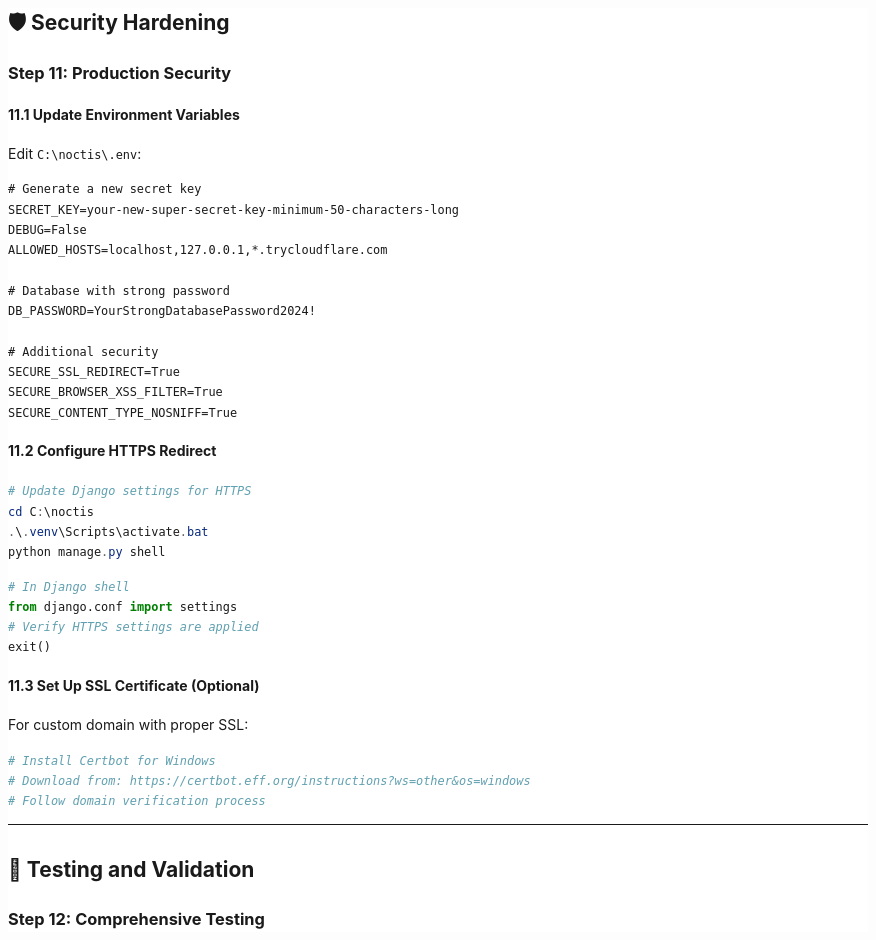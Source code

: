 
## 🛡️ Security Hardening

### Step 11: Production Security

#### 11.1 Update Environment Variables
Edit `C:\noctis\.env`:

```env
# Generate a new secret key
SECRET_KEY=your-new-super-secret-key-minimum-50-characters-long
DEBUG=False
ALLOWED_HOSTS=localhost,127.0.0.1,*.trycloudflare.com

# Database with strong password
DB_PASSWORD=YourStrongDatabasePassword2024!

# Additional security
SECURE_SSL_REDIRECT=True
SECURE_BROWSER_XSS_FILTER=True
SECURE_CONTENT_TYPE_NOSNIFF=True
```

#### 11.2 Configure HTTPS Redirect
```powershell
# Update Django settings for HTTPS
cd C:\noctis
.\.venv\Scripts\activate.bat
python manage.py shell
```

```python
# In Django shell
from django.conf import settings
# Verify HTTPS settings are applied
exit()
```

#### 11.3 Set Up SSL Certificate (Optional)
For custom domain with proper SSL:

```powershell
# Install Certbot for Windows
# Download from: https://certbot.eff.org/instructions?ws=other&os=windows
# Follow domain verification process
```

---

## 🧪 Testing and Validation

### Step 12: Comprehensive Testing
